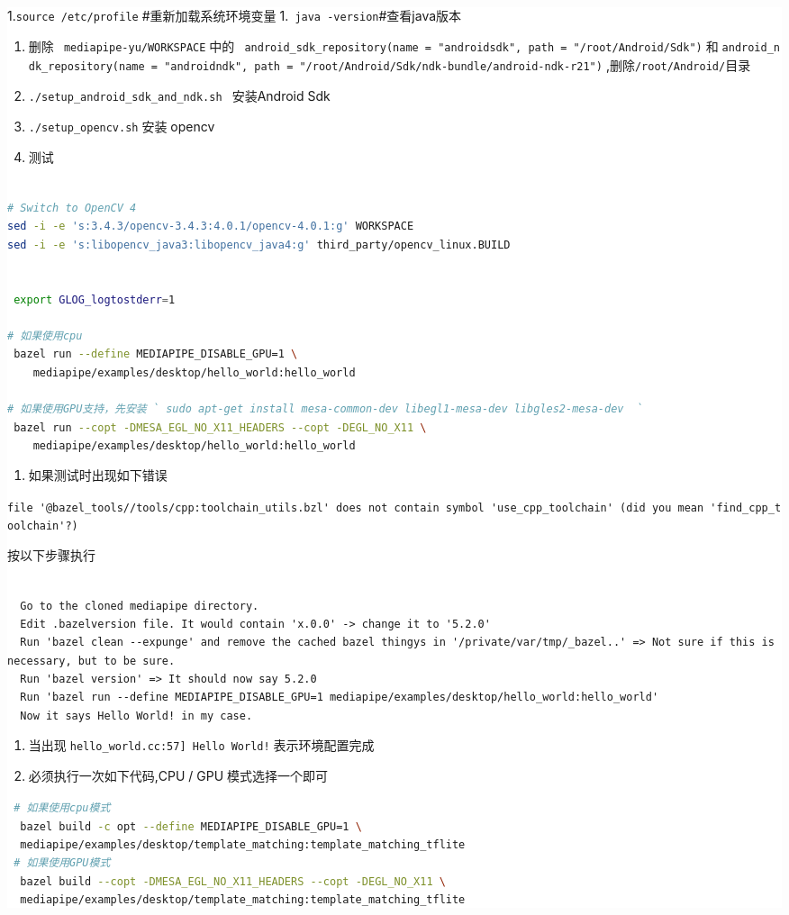   1.` source /etc/profile ` #重新加载系统环境变量
  1.`  java -version `#查看java版本

1. 删除   ` mediapipe-yu/WORKSPACE` 中的 ` android_sdk_repository(name = "androidsdk", path = "/root/Android/Sdk")` 和 ` android_ndk_repository(name = "androidndk", path = "/root/Android/Sdk/ndk-bundle/android-ndk-r21") ` ,删除` /root/Android/ `目录

1. ` ./setup_android_sdk_and_ndk.sh  ` 安装Android Sdk
1. ` ./setup_opencv.sh ` 安装  opencv
 
1. 测试
```bash

# Switch to OpenCV 4
sed -i -e 's:3.4.3/opencv-3.4.3:4.0.1/opencv-4.0.1:g' WORKSPACE
sed -i -e 's:libopencv_java3:libopencv_java4:g' third_party/opencv_linux.BUILD


 export GLOG_logtostderr=1

# 如果使用cpu
 bazel run --define MEDIAPIPE_DISABLE_GPU=1 \
    mediapipe/examples/desktop/hello_world:hello_world

# 如果使用GPU支持，先安装 ` sudo apt-get install mesa-common-dev libegl1-mesa-dev libgles2-mesa-dev  `
 bazel run --copt -DMESA_EGL_NO_X11_HEADERS --copt -DEGL_NO_X11 \
    mediapipe/examples/desktop/hello_world:hello_world

```
1. 如果测试时出现如下错误
```
file '@bazel_tools//tools/cpp:toolchain_utils.bzl' does not contain symbol 'use_cpp_toolchain' (did you mean 'find_cpp_toolchain'?)
```
按以下步骤执行
```

  Go to the cloned mediapipe directory.
  Edit .bazelversion file. It would contain 'x.0.0' -> change it to '5.2.0'
  Run 'bazel clean --expunge' and remove the cached bazel thingys in '/private/var/tmp/_bazel..' => Not sure if this is necessary, but to be sure.
  Run 'bazel version' => It should now say 5.2.0
  Run 'bazel run --define MEDIAPIPE_DISABLE_GPU=1 mediapipe/examples/desktop/hello_world:hello_world'
  Now it says Hello World! in my case.

```
1. 当出现 ` hello_world.cc:57] Hello World! ` 表示环境配置完成


1. 必须执行一次如下代码,CPU / GPU 模式选择一个即可

```bash
 # 如果使用cpu模式
  bazel build -c opt --define MEDIAPIPE_DISABLE_GPU=1 \
  mediapipe/examples/desktop/template_matching:template_matching_tflite
 # 如果使用GPU模式
  bazel build --copt -DMESA_EGL_NO_X11_HEADERS --copt -DEGL_NO_X11 \
  mediapipe/examples/desktop/template_matching:template_matching_tflite

```
